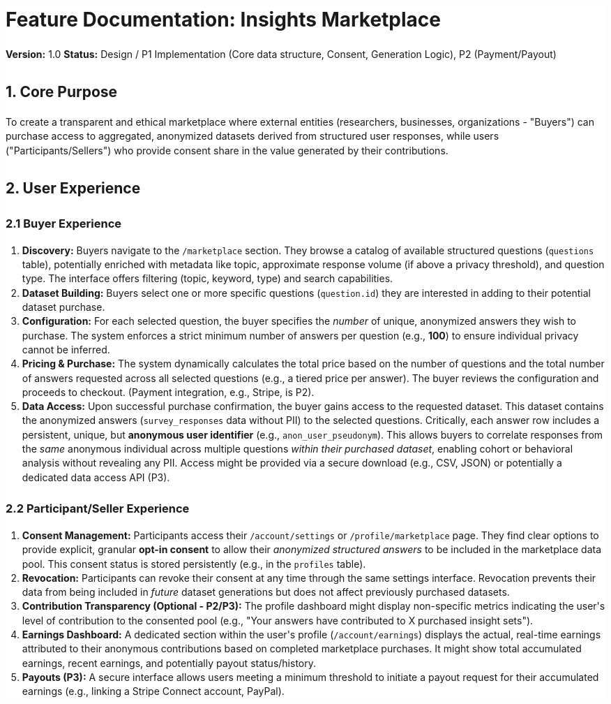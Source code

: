 # Feature Documentation: Insights Marketplace

**Version:** 1.0
**Status:** Design / P1 Implementation (Core data structure, Consent, Generation Logic), P2 (Payment/Payout)

## 1. Core Purpose

To create a transparent and ethical marketplace where external entities (researchers, businesses, organizations - "Buyers") can purchase access to aggregated, anonymized datasets derived from structured user responses, while users ("Participants/Sellers") who provide consent share in the value generated by their contributions.

## 2. User Experience

### 2.1 Buyer Experience

1.  **Discovery:** Buyers navigate to the `/marketplace` section. They browse a catalog of available structured questions (`questions` table), potentially enriched with metadata like topic, approximate response volume (if above a privacy threshold), and question type. The interface offers filtering (topic, keyword, type) and search capabilities.
2.  **Dataset Building:** Buyers select one or more specific questions (`question.id`) they are interested in adding to their potential dataset purchase.
3.  **Configuration:** For each selected question, the buyer specifies the *number* of unique, anonymized answers they wish to purchase. The system enforces a strict minimum number of answers per question (e.g., **100**) to ensure individual privacy cannot be inferred.
4.  **Pricing & Purchase:** The system dynamically calculates the total price based on the number of questions and the total number of answers requested across all selected questions (e.g., a tiered price per answer). The buyer reviews the configuration and proceeds to checkout. (Payment integration, e.g., Stripe, is P2).
5.  **Data Access:** Upon successful purchase confirmation, the buyer gains access to the requested dataset. This dataset contains the anonymized answers (`survey_responses` data without PII) to the selected questions. Critically, each answer row includes a persistent, unique, but **anonymous user identifier** (e.g., `anon_user_pseudonym`). This allows buyers to correlate responses from the *same* anonymous individual across multiple questions *within their purchased dataset*, enabling cohort or behavioral analysis without revealing any PII. Access might be provided via a secure download (e.g., CSV, JSON) or potentially a dedicated data access API (P3).

### 2.2 Participant/Seller Experience

1.  **Consent Management:** Participants access their `/account/settings` or `/profile/marketplace` page. They find clear options to provide explicit, granular **opt-in consent** to allow their *anonymized structured answers* to be included in the marketplace data pool. This consent status is stored persistently (e.g., in the `profiles` table).
2.  **Revocation:** Participants can revoke their consent at any time through the same settings interface. Revocation prevents their data from being included in *future* dataset generations but does not affect previously purchased datasets.
3.  **Contribution Transparency (Optional - P2/P3):** The profile dashboard might display non-specific metrics indicating the user's level of contribution to the consented pool (e.g., "Your answers have contributed to X purchased insight sets").
4.  **Earnings Dashboard:** A dedicated section within the user's profile (`/account/earnings`) displays the actual, real-time earnings attributed to their anonymous contributions based on completed marketplace purchases. It might show total accumulated earnings, recent earnings, and potentially payout status/history.
5.  **Payouts (P3):** A secure interface allows users meeting a minimum threshold to initiate a payout request for their accumulated earnings (e.g., linking a Stripe Connect account, PayPal).
